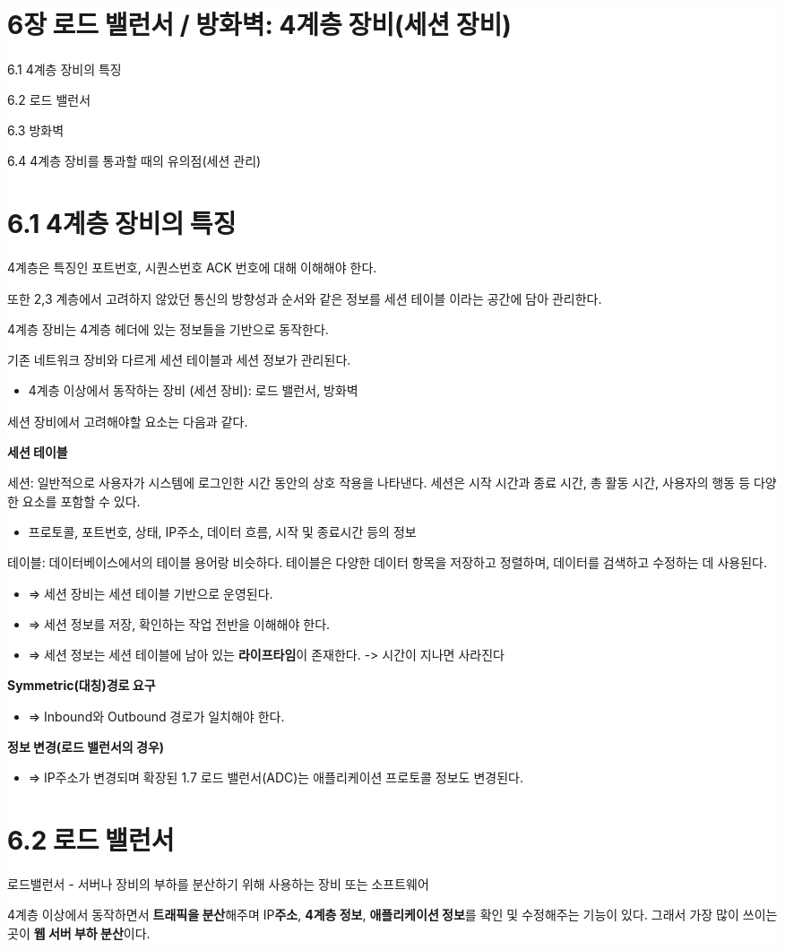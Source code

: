 # 6장 로드 밸런서 / 방화벽: 4계층 장비(세션 장비)

6.1 4계층 장비의 특징

6.2 로드 밸런서

6.3 방화벽

6.4 4계층 장비를 통과할 때의 유의점(세션 관리)





# 6.1 4계층 장비의 특징

4계층은 특징인 포트번호, 시퀀스번호 ACK 번호에 대해 이해해야 한다.

또한 2,3 계층에서 고려하지 않았던 통신의 방향성과 순서와 같은 정보를 세션 테이블 이라는 공간에 담아 관리한다.

4계층 장비는 4계층 헤더에 있는 정보들을 기반으로 동작한다. 

기존 네트워크 장비와 다르게 세션 테이블과 세션 정보가 관리된다.

* 4계층 이상에서 동작하는 장비 (세션 장비): 로드 밸런서, 방화벽 

세션 장비에서 고려해야할 요소는 다음과 같다. 

**세션 테이블**

세션: 일반적으로 사용자가 시스템에 로그인한 시간 동안의 상호 작용을 나타낸다. 세션은 시작 시간과 종료 시간, 총 활동 시간, 사용자의 행동 등 다양한 요소를 포함할 수 있다.

* 프로토콜, 포트번호, 상태, IP주소, 데이터 흐름, 시작 및 종료시간 등의 정보 

테이블: 데이터베이스에서의 테이블 용어랑 비슷하다. 테이블은 다양한 데이터 항목을 저장하고 정렬하며, 데이터를 검색하고 수정하는 데 사용된다.

* ⇒ 세션 장비는 세션 테이블 기반으로 운영된다.

* ⇒ 세션 정보를 저장, 확인하는 작업 전반을 이해해야 한다.

* ⇒ 세션 정보는 세션 테이블에 남아 있는 **라이프타임**이 존재한다.  -> 시간이 지나면 사라진다

 **Symmetric(대칭)경로 요구**

* ⇒ Inbound와 Outbound 경로가 일치해야 한다.

**정보 변경(로드 밸런서의 경우)**

* ⇒ IP주소가 변경되며 확장된 1.7 로드 밸런서(ADC)는 애플리케이션 프로토콜 정보도 변경된다. 





# 6.2 로드 밸런서

로드밸런서 - 서버나 장비의 부하를 분산하기 위해 사용하는 장비 또는 소프트웨어

4계층 이상에서 동작하면서 **트래픽을 분산**해주며 IP**주소**, **4계층 정보**, **애플리케이션 정보**를 확인 및 수정해주는 기능이 있다. 그래서 가장 많이 쓰이는 곳이 **웹 서버 부하 분산**이다. 

